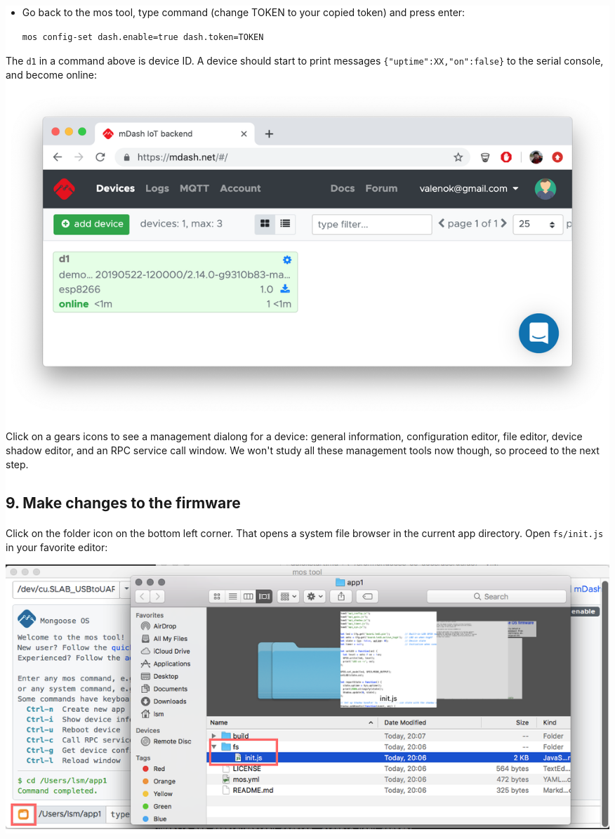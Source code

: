 - Go back to the mos tool, type command (change TOKEN to your copied token) and press enter:
  ```
  mos config-set dash.enable=true dash.token=TOKEN
  ```

The `d1` in a command above is device ID.
A device should start to print messages `{"uptime":XX,"on":false}`
to the serial console, and become online:

![](images/qs10.png)

Click on a gears icons to see a management dialong for a device:
general information, configuration editor, file
editor, device shadow editor, and an RPC service call window. We won't study
all these management tools now though, so proceed to the next step.

## 9. Make changes to the firmware

Click on the folder icon on the bottom left corner. That opens a system
file browser in the current app directory. Open `fs/init.js` in your
favorite editor:

![](images/qs14.png)